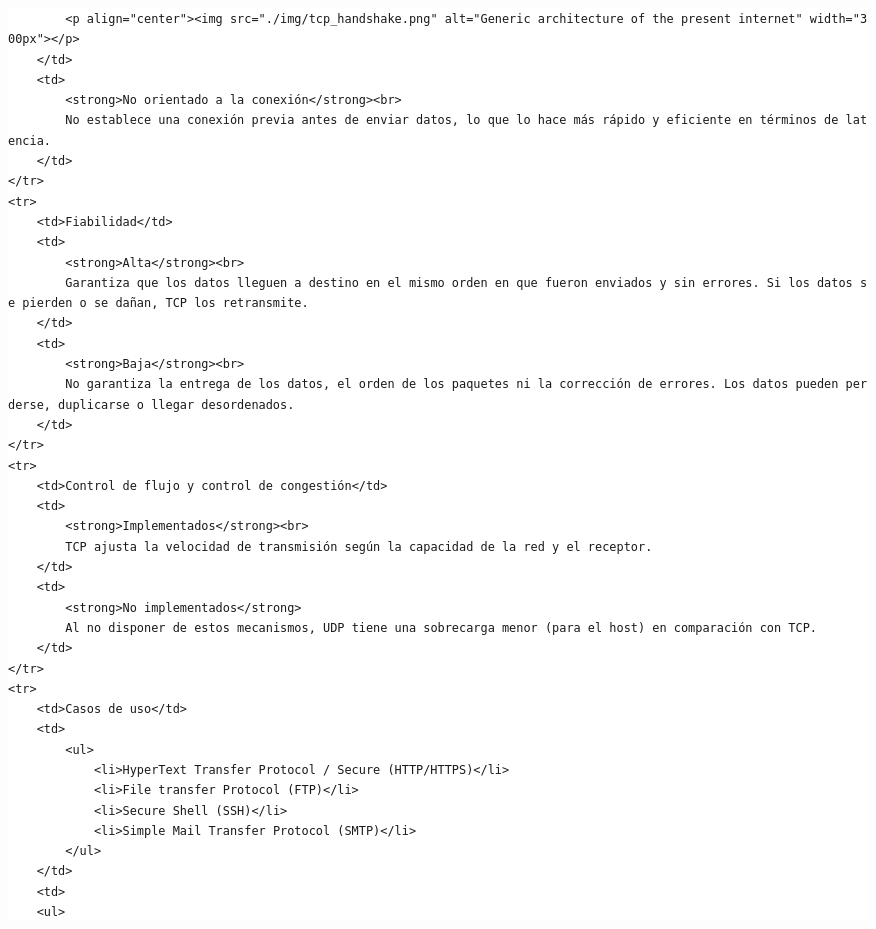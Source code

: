             <p align="center"><img src="./img/tcp_handshake.png" alt="Generic architecture of the present internet" width="300px"></p>
        </td>
        <td>
            <strong>No orientado a la conexión</strong><br>
            No establece una conexión previa antes de enviar datos, lo que lo hace más rápido y eficiente en términos de latencia.
        </td>
    </tr>
    <tr>
        <td>Fiabilidad</td>
        <td>
            <strong>Alta</strong><br>
            Garantiza que los datos lleguen a destino en el mismo orden en que fueron enviados y sin errores. Si los datos se pierden o se dañan, TCP los retransmite.
        </td>
        <td>
            <strong>Baja</strong><br>
            No garantiza la entrega de los datos, el orden de los paquetes ni la corrección de errores. Los datos pueden perderse, duplicarse o llegar desordenados.
        </td>
    </tr>
    <tr>
        <td>Control de flujo y control de congestión</td>
        <td>
            <strong>Implementados</strong><br>
            TCP ajusta la velocidad de transmisión según la capacidad de la red y el receptor.
        </td>
        <td>
            <strong>No implementados</strong>
            Al no disponer de estos mecanismos, UDP tiene una sobrecarga menor (para el host) en comparación con TCP.
        </td>
    </tr>
    <tr>
        <td>Casos de uso</td>
        <td>
            <ul>
                <li>HyperText Transfer Protocol / Secure (HTTP/HTTPS)</li>
                <li>File transfer Protocol (FTP)</li>
                <li>Secure Shell (SSH)</li>
                <li>Simple Mail Transfer Protocol (SMTP)</li>
            </ul>
        </td>
        <td>
        <ul>